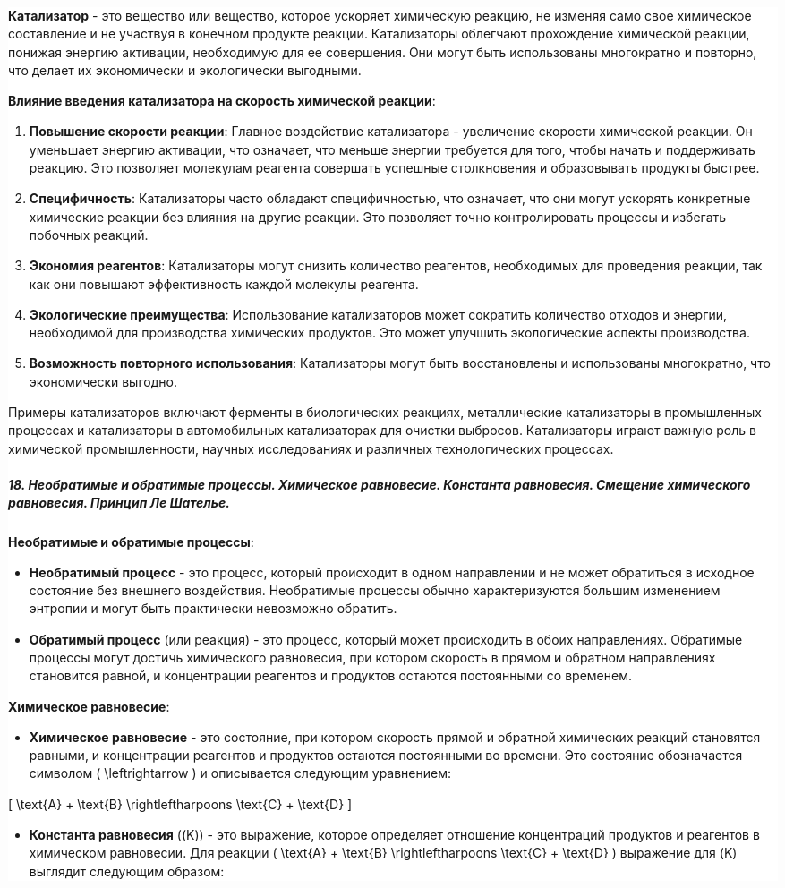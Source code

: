 **Катализатор** - это вещество или вещество, которое ускоряет химическую реакцию, не изменяя само свое химическое составление и не участвуя в конечном продукте реакции. Катализаторы облегчают прохождение химической реакции, понижая энергию активации, необходимую для ее совершения. Они могут быть использованы многократно и повторно, что делает их экономически и экологически выгодными.

**Влияние введения катализатора на скорость химической реакции**:

1. **Повышение скорости реакции**: Главное воздействие катализатора - увеличение скорости химической реакции. Он уменьшает энергию активации, что означает, что меньше энергии требуется для того, чтобы начать и поддерживать реакцию. Это позволяет молекулам реагента совершать успешные столкновения и образовывать продукты быстрее.

2. **Специфичность**: Катализаторы часто обладают специфичностью, что означает, что они могут ускорять конкретные химические реакции без влияния на другие реакции. Это позволяет точно контролировать процессы и избегать побочных реакций.

3. **Экономия реагентов**: Катализаторы могут снизить количество реагентов, необходимых для проведения реакции, так как они повышают эффективность каждой молекулы реагента.

4. **Экологические преимущества**: Использование катализаторов может сократить количество отходов и энергии, необходимой для производства химических продуктов. Это может улучшить экологические аспекты производства.

5. **Возможность повторного использования**: Катализаторы могут быть восстановлены и использованы многократно, что экономически выгодно.

Примеры катализаторов включают ферменты в биологических реакциях, металлические катализаторы в промышленных процессах и катализаторы в автомобильных катализаторах для очистки выбросов. Катализаторы играют важную роль в химической промышленности, научных исследованиях и различных технологических процессах.


##### 18.  Необратимые и обратимые процессы. Химическое равновесие. Константа равновесия. Смещение химического равновесия. Принцип Ле Шателье.

**Необратимые и обратимые процессы**:

- **Необратимый процесс** - это процесс, который происходит в одном направлении и не может обратиться в исходное состояние без внешнего воздействия. Необратимые процессы обычно характеризуются большим изменением энтропии и могут быть практически невозможно обратить.

- **Обратимый процесс** (или реакция) - это процесс, который может происходить в обоих направлениях. Обратимые процессы могут достичь химического равновесия, при котором скорость в прямом и обратном направлениях становится равной, и концентрации реагентов и продуктов остаются постоянными со временем.

**Химическое равновесие**:

- **Химическое равновесие** - это состояние, при котором скорость прямой и обратной химических реакций становятся равными, и концентрации реагентов и продуктов остаются постоянными во времени. Это состояние обозначается символом \( \leftrightarrow \) и описывается следующим уравнением:

\[ \text{A} + \text{B} \rightleftharpoons \text{C} + \text{D} \]

- **Константа равновесия** (\(K\)) - это выражение, которое определяет отношение концентраций продуктов и реагентов в химическом равновесии. Для реакции \( \text{A} + \text{B} \rightleftharpoons \text{C} + \text{D} \) выражение для \(K\) выглядит следующим образом:
